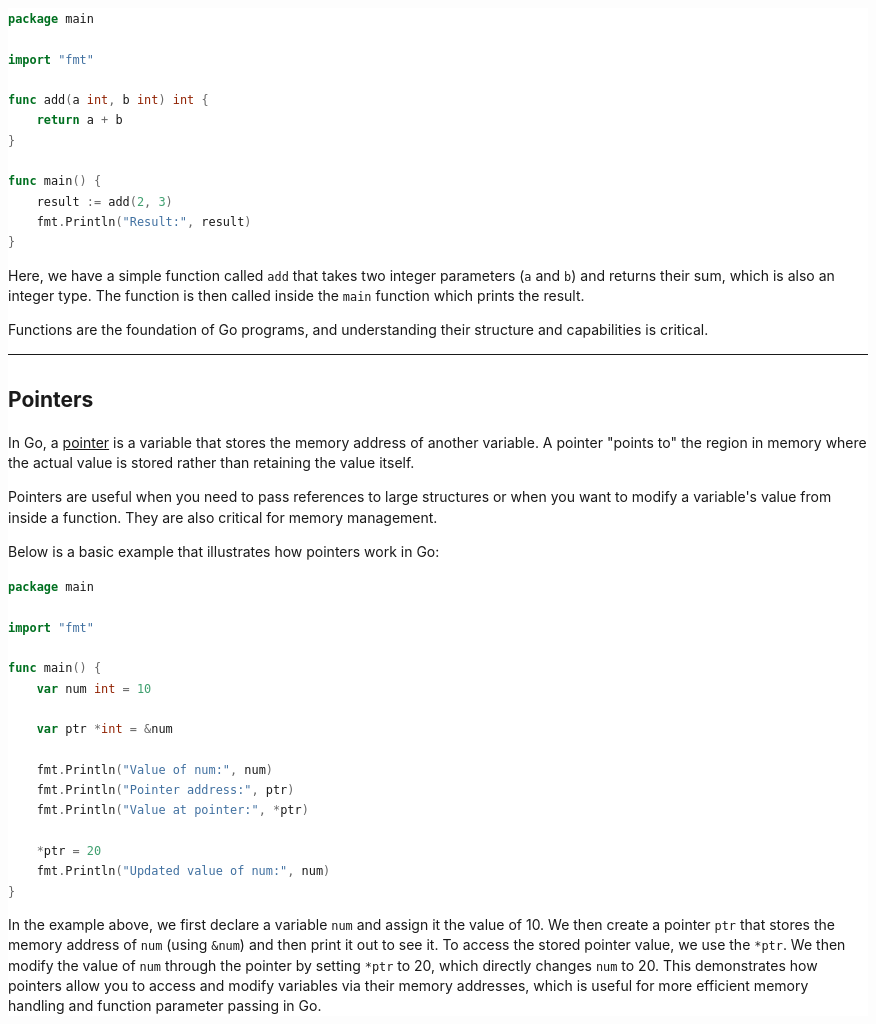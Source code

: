 ```go
package main

import "fmt"

func add(a int, b int) int {
    return a + b
}

func main() {
    result := add(2, 3)
    fmt.Println("Result:", result)
}
```

Here, we have a simple function called `add` that takes two integer parameters (`a` and `b`) and returns their sum, which is also an integer type. The function is then called inside the `main` function which prints the result.

Functions are the foundation of Go programs, and understanding their structure and capabilities is critical.

---

## Pointers

In Go, a [<VPIcon icon="fa-brands fa-golang"/>pointer](https://go.dev/tour/moretypes/1) is a variable that stores the memory address of another variable. A pointer "points to" the region in memory where the actual value is stored rather than retaining the value itself.

Pointers are useful when you need to pass references to large structures or when you want to modify a variable's value from inside a function. They are also critical for memory management.

Below is a basic example that illustrates how pointers work in Go:

```go
package main

import "fmt"

func main() {
    var num int = 10

    var ptr *int = &num

    fmt.Println("Value of num:", num)      
    fmt.Println("Pointer address:", ptr)   
    fmt.Println("Value at pointer:", *ptr)

    *ptr = 20
    fmt.Println("Updated value of num:", num) 
}
```

In the example above, we first declare a variable `num` and assign it the value of 10. We then create a pointer `ptr` that stores the memory address of `num` (using `&num`) and then print it out to see it. To access the stored pointer value, we use the `*ptr`. We then modify the value of `num` through the pointer by setting `*ptr` to 20, which directly changes `num` to 20. This demonstrates how pointers allow you to access and modify variables via their memory addresses, which is useful for more efficient memory handling and function parameter passing in Go.
